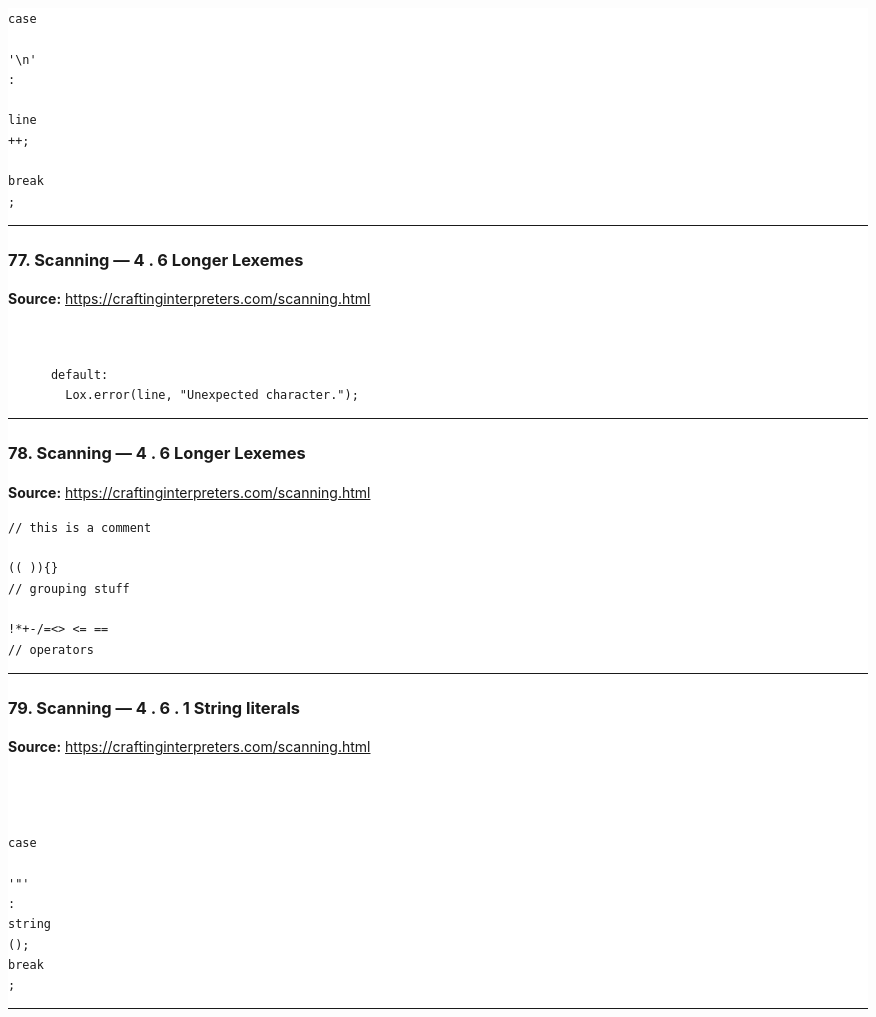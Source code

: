 ```
case
 
'\n'
:
        
line
++;
        
break
;
```

---

### 77. Scanning — 4 . 6 Longer Lexemes

**Source:** https://craftinginterpreters.com/scanning.html

```


      default:
        Lox.error(line, "Unexpected character.");
```

---

### 78. Scanning — 4 . 6 Longer Lexemes

**Source:** https://craftinginterpreters.com/scanning.html

```
// this is a comment

(( )){} 
// grouping stuff

!*+-/=<> <= == 
// operators
```

---

### 79. Scanning — 4 . 6 . 1 String literals

**Source:** https://craftinginterpreters.com/scanning.html

```


      
case
 
'"'
: 
string
(); 
break
;
```

---